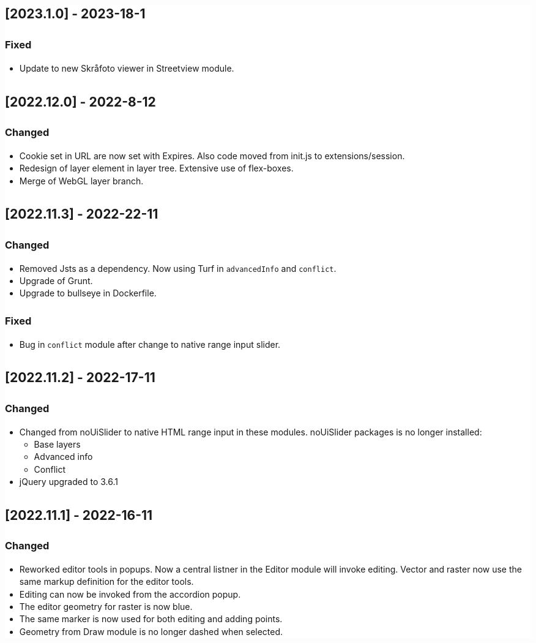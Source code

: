 ## [2023.1.0] - 2023-18-1

### Fixed

- Update to new Skråfoto viewer in Streetview module.

## [2022.12.0] - 2022-8-12

### Changed

- Cookie set in URL are now set with Expires. Also code moved from init.js to extensions/session.
- Redesign of layer element in layer tree. Extensive use of flex-boxes.
- Merge of WebGL layer branch.

## [2022.11.3] - 2022-22-11

### Changed

- Removed Jsts as a dependency. Now using Turf in `advancedInfo` and `conflict`.
- Upgrade of Grunt.
- Upgrade to bullseye in Dockerfile.

### Fixed

- Bug in `conflict` module after change to native range input slider.

## [2022.11.2] - 2022-17-11

### Changed

- Changed from noUiSlider to native HTML range input in these modules. noUiSlider packages is no longer installed:
    - Base layers
    - Advanced info
    - Conflict
- jQuery upgraded to 3.6.1

## [2022.11.1] - 2022-16-11

### Changed

- Reworked editor tools in popups. Now a central listner in the Editor module will invoke editing. Vector and raster now
  use the same markup definition for the editor tools.
- Editing can now be invoked from the accordion popup.
- The editor geometry for raster is now blue.
- The same marker is now used for both editing and adding points.
- Geometry from Draw module is no longer dashed when selected.
